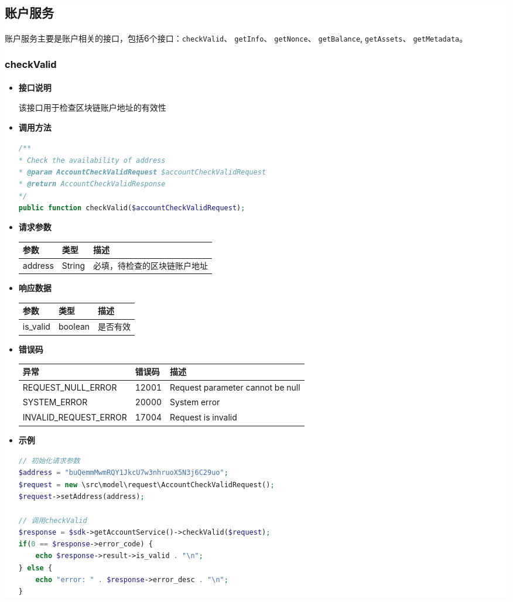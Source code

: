 
## 账户服务

账户服务主要是账户相关的接口，包括6个接口：`checkValid`、 `getInfo`、 `getNonce`、 `getBalance`, `getAssets`、 `getMetadata`。

### checkValid
- **接口说明**

   该接口用于检查区块链账户地址的有效性

- **调用方法**

    ```php
    /**
    * Check the availability of address
    * @param AccountCheckValidRequest $accountCheckValidRequest
    * @return AccountCheckValidResponse
    */
    public function checkValid($accountCheckValidRequest);
    ```

- **请求参数**

    参数      |     类型     |        描述       
    ----------- | ------------ | ---------------- 
    address     |   String     |  必填，待检查的区块链账户地址   

- **响应数据**

    参数      |     类型     |        描述       
    ----------- | ------------ | ---------------- 
    is_valid     | boolean |  是否有效   

- **错误码**

    异常       |     错误码   |   描述   
    -----------  | ----------- | -------- 
    REQUEST_NULL_ERROR|12001|Request parameter cannot be null
    SYSTEM_ERROR |   20000     |  System error 
    INVALID_REQUEST_ERROR | 17004 | Request is invalid 

- **示例**

    ```php
    // 初始化请求参数
    $address = "buQemmMwmRQY1JkcU7w3nhruoX5N3j6C29uo";
    $request = new \src\model\request\AccountCheckValidRequest();
    $request->setAddress(address);

    // 调用checkValid
    $response = $sdk->getAccountService()->checkValid($request);
    if(0 == $response->error_code) {
        echo $response->result->is_valid . "\n";
    } else {
        echo "error: " . $response->error_desc . "\n";
    }
    ```
